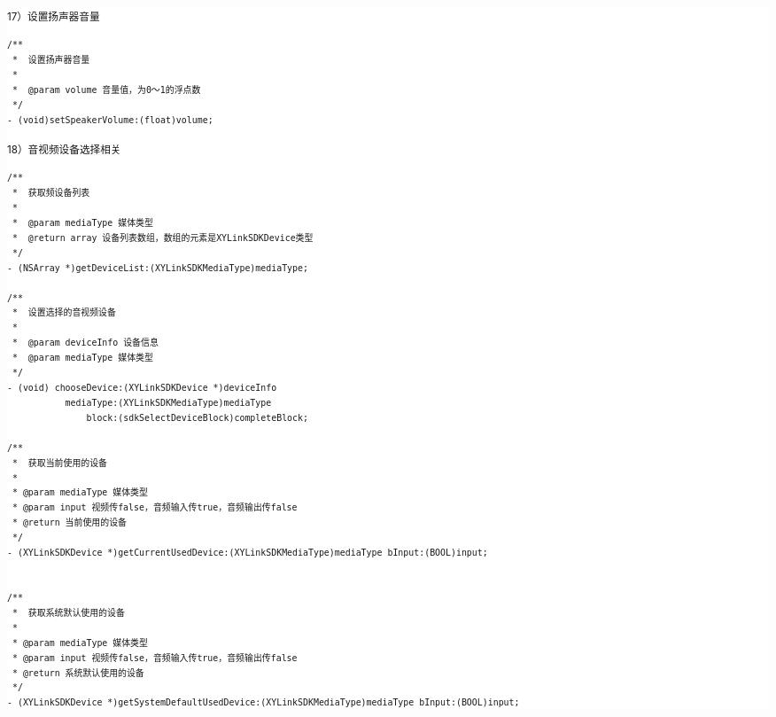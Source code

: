 <small>17）设置扬声器音量</small>

<small>

```
/**
 *  设置扬声器音量
 *
 *  @param volume 音量值，为0～1的浮点数
 */
- (void)setSpeakerVolume:(float)volume;

```
</small>

<small>18）音视频设备选择相关</small>

<small>

```
/**
 *  获取频设备列表
 *
 *  @param mediaType 媒体类型
 *  @return array 设备列表数组，数组的元素是XYLinkSDKDevice类型
 */
- (NSArray *)getDeviceList:(XYLinkSDKMediaType)mediaType;

/**
 *  设置选择的音视频设备
 *
 *  @param deviceInfo 设备信息
 *  @param mediaType 媒体类型
 */
- (void) chooseDevice:(XYLinkSDKDevice *)deviceInfo
           mediaType:(XYLinkSDKMediaType)mediaType
               block:(sdkSelectDeviceBlock)completeBlock;
 
/**
 *  获取当前使用的设备
 *
 * @param mediaType 媒体类型
 * @param input 视频传false，音频输入传true，音频输出传false
 * @return 当前使用的设备
 */
- (XYLinkSDKDevice *)getCurrentUsedDevice:(XYLinkSDKMediaType)mediaType bInput:(BOOL)input;


/**
 *  获取系统默认使用的设备
 *
 * @param mediaType 媒体类型
 * @param input 视频传false，音频输入传true，音频输出传false
 * @return 系统默认使用的设备
 */
- (XYLinkSDKDevice *)getSystemDefaultUsedDevice:(XYLinkSDKMediaType)mediaType bInput:(BOOL)input;

```
</small>
